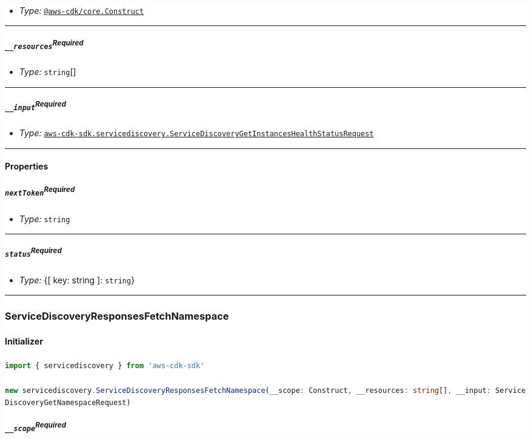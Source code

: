 - *Type:* [`@aws-cdk/core.Construct`](#@aws-cdk/core.Construct)

---

##### `__resources`<sup>Required</sup> <a name="aws-cdk-sdk.servicediscovery.ServiceDiscoveryResponsesFetchInstancesHealthStatus.parameter.__resources"></a>

- *Type:* `string`[]

---

##### `__input`<sup>Required</sup> <a name="aws-cdk-sdk.servicediscovery.ServiceDiscoveryResponsesFetchInstancesHealthStatus.parameter.__input"></a>

- *Type:* [`aws-cdk-sdk.servicediscovery.ServiceDiscoveryGetInstancesHealthStatusRequest`](#aws-cdk-sdk.servicediscovery.ServiceDiscoveryGetInstancesHealthStatusRequest)

---



#### Properties <a name="Properties"></a>

##### `nextToken`<sup>Required</sup> <a name="aws-cdk-sdk.servicediscovery.ServiceDiscoveryResponsesFetchInstancesHealthStatus.property.nextToken"></a>

- *Type:* `string`

---

##### `status`<sup>Required</sup> <a name="aws-cdk-sdk.servicediscovery.ServiceDiscoveryResponsesFetchInstancesHealthStatus.property.status"></a>

- *Type:* {[ key: string ]: `string`}

---


### ServiceDiscoveryResponsesFetchNamespace <a name="aws-cdk-sdk.servicediscovery.ServiceDiscoveryResponsesFetchNamespace"></a>

#### Initializer <a name="aws-cdk-sdk.servicediscovery.ServiceDiscoveryResponsesFetchNamespace.Initializer"></a>

```typescript
import { servicediscovery } from 'aws-cdk-sdk'

new servicediscovery.ServiceDiscoveryResponsesFetchNamespace(__scope: Construct, __resources: string[], __input: ServiceDiscoveryGetNamespaceRequest)
```

##### `__scope`<sup>Required</sup> <a name="aws-cdk-sdk.servicediscovery.ServiceDiscoveryResponsesFetchNamespace.parameter.__scope"></a>
